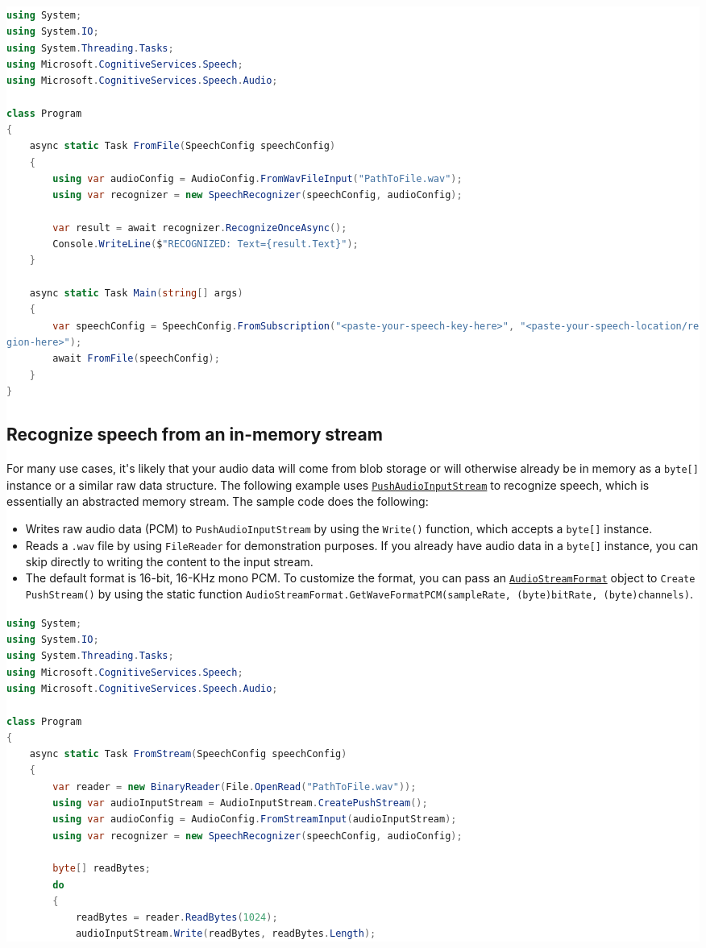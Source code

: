 ```csharp
using System;
using System.IO;
using System.Threading.Tasks;
using Microsoft.CognitiveServices.Speech;
using Microsoft.CognitiveServices.Speech.Audio;

class Program 
{
    async static Task FromFile(SpeechConfig speechConfig)
    {
        using var audioConfig = AudioConfig.FromWavFileInput("PathToFile.wav");
        using var recognizer = new SpeechRecognizer(speechConfig, audioConfig);

        var result = await recognizer.RecognizeOnceAsync();
        Console.WriteLine($"RECOGNIZED: Text={result.Text}");
    }

    async static Task Main(string[] args)
    {
        var speechConfig = SpeechConfig.FromSubscription("<paste-your-speech-key-here>", "<paste-your-speech-location/region-here>");
        await FromFile(speechConfig);
    }
}
```

## Recognize speech from an in-memory stream

For many use cases, it's likely that your audio data will come from blob storage or will otherwise already be in memory as a `byte[]` instance or a similar raw data structure. The following example uses [`PushAudioInputStream`](/dotnet/api/microsoft.cognitiveservices.speech.audio.pushaudioinputstream) to recognize speech, which is essentially an abstracted memory stream. The sample code does the following:

* Writes raw audio data (PCM) to `PushAudioInputStream` by using the `Write()` function, which accepts a `byte[]` instance.
* Reads a `.wav` file by using `FileReader` for demonstration purposes. If you already have audio data in a `byte[]` instance, you can skip directly to writing the content to the input stream.
* The default format is 16-bit, 16-KHz mono PCM. To customize the format, you can pass an [`AudioStreamFormat`](/dotnet/api/microsoft.cognitiveservices.speech.audio.audiostreamformat) object to `CreatePushStream()` by using the static function `AudioStreamFormat.GetWaveFormatPCM(sampleRate, (byte)bitRate, (byte)channels)`.

```csharp
using System;
using System.IO;
using System.Threading.Tasks;
using Microsoft.CognitiveServices.Speech;
using Microsoft.CognitiveServices.Speech.Audio;

class Program 
{
    async static Task FromStream(SpeechConfig speechConfig)
    {
        var reader = new BinaryReader(File.OpenRead("PathToFile.wav"));
        using var audioInputStream = AudioInputStream.CreatePushStream();
        using var audioConfig = AudioConfig.FromStreamInput(audioInputStream);
        using var recognizer = new SpeechRecognizer(speechConfig, audioConfig);

        byte[] readBytes;
        do
        {
            readBytes = reader.ReadBytes(1024);
            audioInputStream.Write(readBytes, readBytes.Length);
```